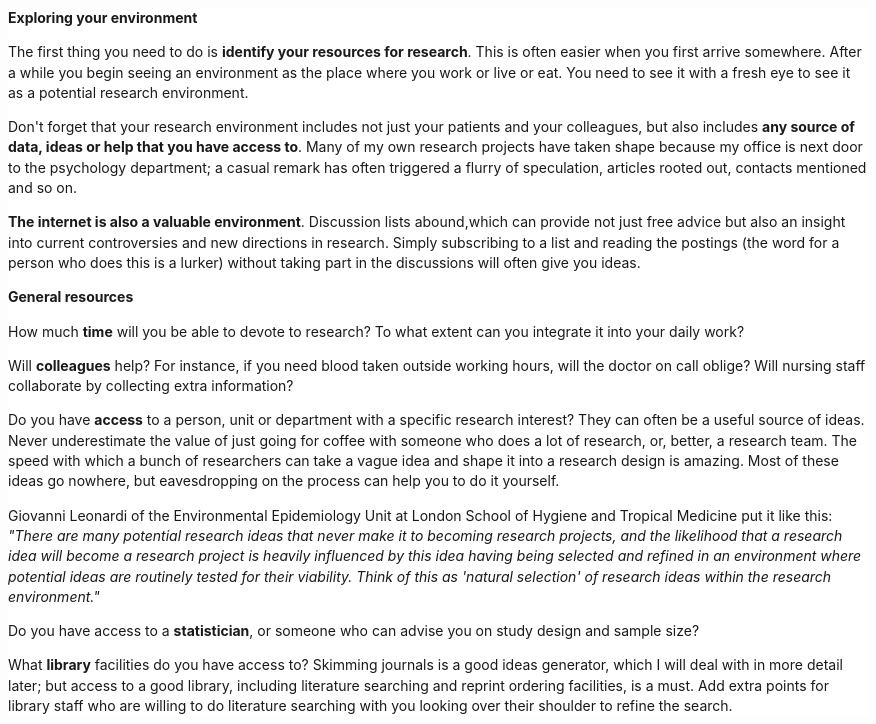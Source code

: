 **Exploring your environment**

The first thing you need to do is **identify your resources for
research**. This is often easier when you first arrive somewhere. After
a while you begin seeing an environment as the place where you work or
live or eat. You need to see it with a fresh eye to see it as a
potential research environment.

Don't forget that your research environment includes not just your
patients and your colleagues, but also includes **any source of data,
ideas or help that you have access to**. Many of my own research
projects have taken shape because my office is next door to the
psychology department; a casual remark has often triggered a flurry of
speculation, articles rooted out, contacts mentioned and so on.

**The internet is also a valuable environment**. Discussion lists
abound,which can provide not just free advice but also an insight into
current controversies and new directions in research. Simply subscribing
to a list and reading the postings (the word for a person who does this
is a lurker) without taking part in the discussions will often give you
ideas.

**General resources**

How much **time** will you be able to devote to research? To what extent
can you integrate it into your daily work?

Will **colleagues** help? For instance, if you need blood taken outside
working hours, will the doctor on call oblige? Will nursing staff
collaborate by collecting extra information?

Do you have **access** to a person, unit or department with a specific
research interest? They can often be a useful source of ideas. Never
underestimate the value of just going for coffee with someone who does a
lot of research, or, better, a research team. The speed with which a
bunch of researchers can take a vague idea and shape it into a research
design is amazing. Most of these ideas go nowhere, but eavesdropping on
the process can help you to do it yourself.

Giovanni Leonardi of the Environmental Epidemiology Unit at London
School of Hygiene and Tropical Medicine put it like this: *"There are
many potential research ideas that never make it to becoming research
projects, and the likelihood that a research idea will become a research
project is heavily influenced by this idea having being selected and
refined in an environment where potential ideas are routinely tested for
their viability. Think of this as 'natural selection' of research
ideas within the research environment."*

Do you have access to a **statistician**, or someone who can advise you
on study design and sample size?

What **library** facilities do you have access to? Skimming journals is
a good ideas generator, which I will deal with in more detail later; but
access to a good library, including literature searching and reprint
ordering facilities, is a must. Add extra points for library staff who
are willing to do literature searching with you looking over their
shoulder to refine the search.
